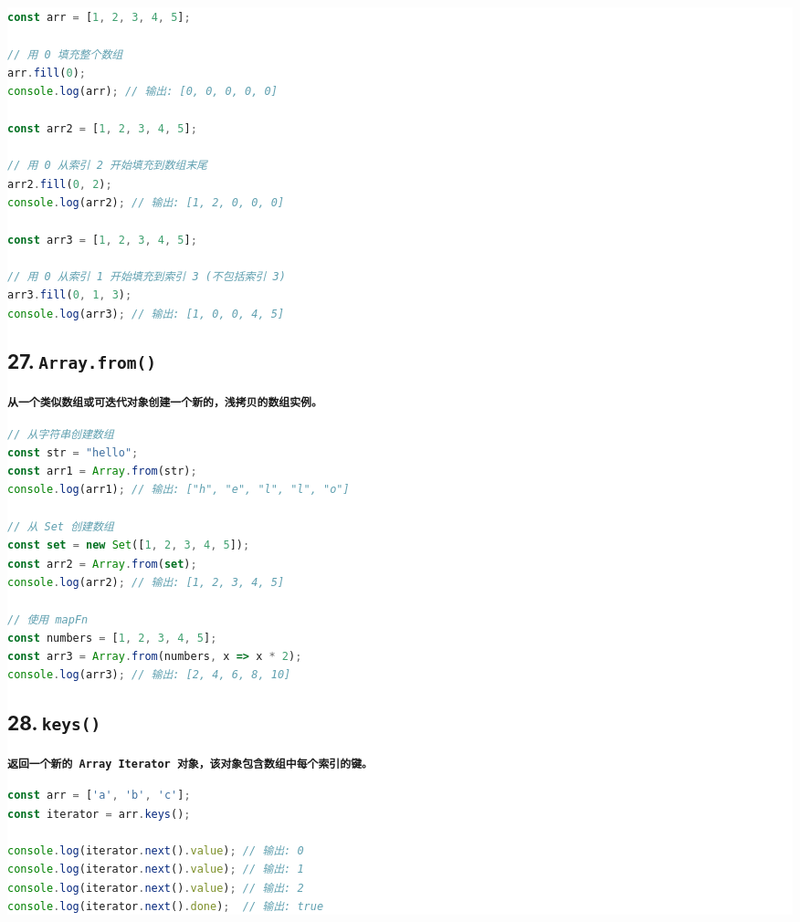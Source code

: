 ```javascript
const arr = [1, 2, 3, 4, 5];

// 用 0 填充整个数组
arr.fill(0);
console.log(arr); // 输出: [0, 0, 0, 0, 0]

const arr2 = [1, 2, 3, 4, 5];

// 用 0 从索引 2 开始填充到数组末尾
arr2.fill(0, 2);
console.log(arr2); // 输出: [1, 2, 0, 0, 0]

const arr3 = [1, 2, 3, 4, 5];

// 用 0 从索引 1 开始填充到索引 3 (不包括索引 3)
arr3.fill(0, 1, 3);
console.log(arr3); // 输出: [1, 0, 0, 4, 5]
```





## 27. `Array.from()`

**`从一个类似数组或可迭代对象创建一个新的，浅拷贝的数组实例。`**

```javascript
// 从字符串创建数组
const str = "hello";
const arr1 = Array.from(str);
console.log(arr1); // 输出: ["h", "e", "l", "l", "o"]

// 从 Set 创建数组
const set = new Set([1, 2, 3, 4, 5]);
const arr2 = Array.from(set);
console.log(arr2); // 输出: [1, 2, 3, 4, 5]

// 使用 mapFn
const numbers = [1, 2, 3, 4, 5];
const arr3 = Array.from(numbers, x => x * 2);
console.log(arr3); // 输出: [2, 4, 6, 8, 10]
```



## 28. `keys()`

**`返回一个新的 Array Iterator 对象，该对象包含数组中每个索引的键。`**

```javascript
const arr = ['a', 'b', 'c'];
const iterator = arr.keys();

console.log(iterator.next().value); // 输出: 0
console.log(iterator.next().value); // 输出: 1
console.log(iterator.next().value); // 输出: 2
console.log(iterator.next().done);  // 输出: true
```

